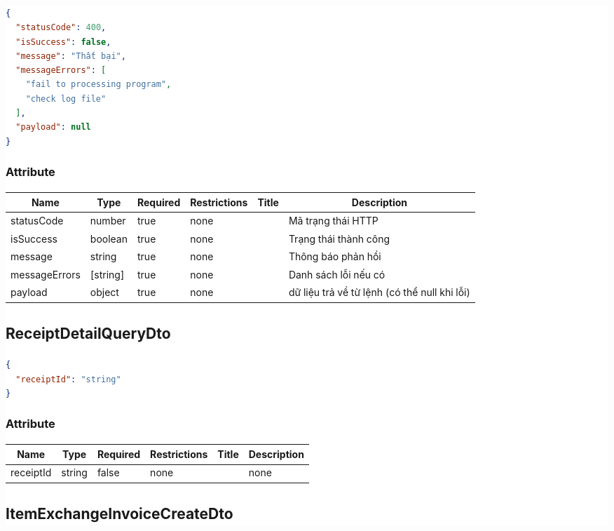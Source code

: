 <a id="schemaapiresponsebad"></a>
<a id="schema_ApiResponseBad"></a>
<a id="tocSapiresponsebad"></a>
<a id="tocsapiresponsebad"></a>

```json
{
  "statusCode": 400,
  "isSuccess": false,
  "message": "Thất bại",
  "messageErrors": [
    "fail to processing program",
    "check log file"
  ],
  "payload": null
}

```

### Attribute

|Name|Type|Required|Restrictions|Title|Description|
|---|---|---|---|---|---|
|statusCode|number|true|none||Mã trạng thái HTTP|
|isSuccess|boolean|true|none||Trạng thái thành công|
|message|string|true|none||Thông báo phản hồi|
|messageErrors|[string]|true|none||Danh sách lỗi nếu có|
|payload|object|true|none||dữ  liệu trả về từ lệnh (có thể null khi lỗi)|

<h2 id="tocS_ReceiptDetailQueryDto">ReceiptDetailQueryDto</h2>

<a id="schemareceiptdetailquerydto"></a>
<a id="schema_ReceiptDetailQueryDto"></a>
<a id="tocSreceiptdetailquerydto"></a>
<a id="tocsreceiptdetailquerydto"></a>

```json
{
  "receiptId": "string"
}

```

### Attribute

|Name|Type|Required|Restrictions|Title|Description|
|---|---|---|---|---|---|
|receiptId|string|false|none||none|

<h2 id="tocS_ItemExchangeInvoiceCreateDto">ItemExchangeInvoiceCreateDto</h2>
